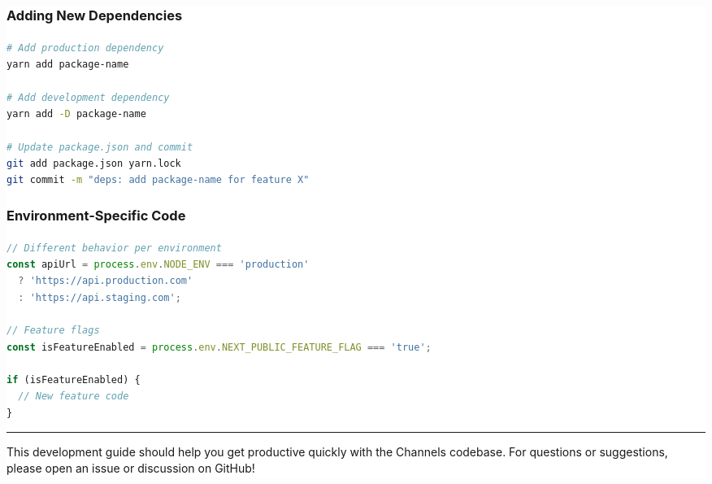 ### Adding New Dependencies

```bash
# Add production dependency
yarn add package-name

# Add development dependency
yarn add -D package-name

# Update package.json and commit
git add package.json yarn.lock
git commit -m "deps: add package-name for feature X"
```

### Environment-Specific Code

```typescript
// Different behavior per environment
const apiUrl = process.env.NODE_ENV === 'production'
  ? 'https://api.production.com'
  : 'https://api.staging.com';

// Feature flags
const isFeatureEnabled = process.env.NEXT_PUBLIC_FEATURE_FLAG === 'true';

if (isFeatureEnabled) {
  // New feature code
}
```

---

This development guide should help you get productive quickly with the Channels codebase. For questions or suggestions, please open an issue or discussion on GitHub!
